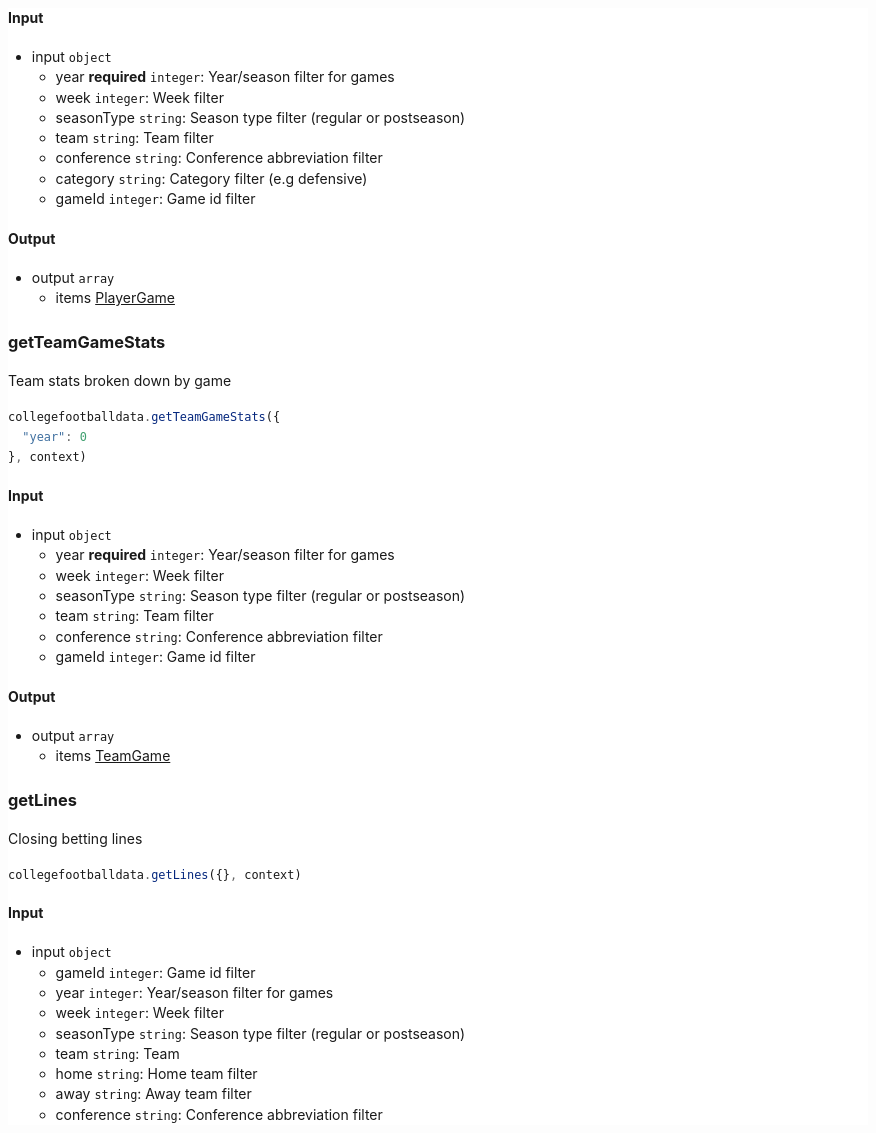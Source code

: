 #### Input
* input `object`
  * year **required** `integer`: Year/season filter for games
  * week `integer`: Week filter
  * seasonType `string`: Season type filter (regular or postseason)
  * team `string`: Team filter
  * conference `string`: Conference abbreviation filter
  * category `string`: Category filter (e.g defensive)
  * gameId `integer`: Game id filter

#### Output
* output `array`
  * items [PlayerGame](#playergame)

### getTeamGameStats
Team stats broken down by game


```js
collegefootballdata.getTeamGameStats({
  "year": 0
}, context)
```

#### Input
* input `object`
  * year **required** `integer`: Year/season filter for games
  * week `integer`: Week filter
  * seasonType `string`: Season type filter (regular or postseason)
  * team `string`: Team filter
  * conference `string`: Conference abbreviation filter
  * gameId `integer`: Game id filter

#### Output
* output `array`
  * items [TeamGame](#teamgame)

### getLines
Closing betting lines


```js
collegefootballdata.getLines({}, context)
```

#### Input
* input `object`
  * gameId `integer`: Game id filter
  * year `integer`: Year/season filter for games
  * week `integer`: Week filter
  * seasonType `string`: Season type filter (regular or postseason)
  * team `string`: Team
  * home `string`: Home team filter
  * away `string`: Away team filter
  * conference `string`: Conference abbreviation filter
